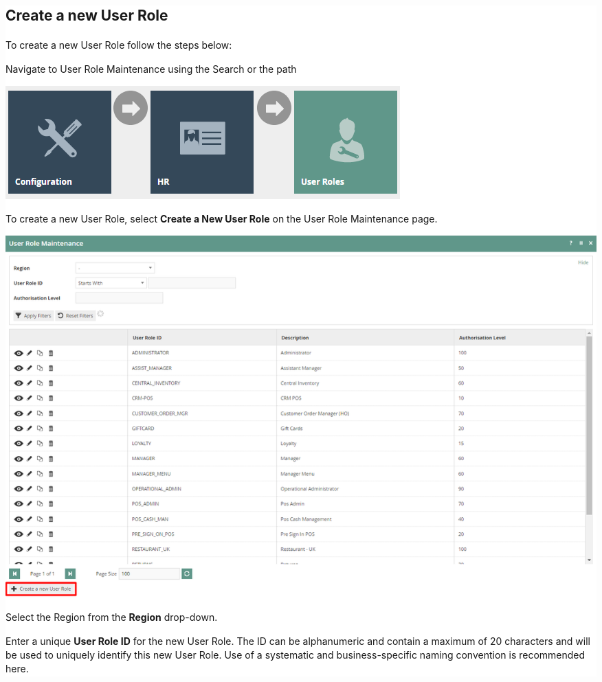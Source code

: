 ## Create a new User Role

To create a new User Role follow the steps below:

Navigate to User Role Maintenance using the Search or the path

![](./user_role/media/image1.png)

To create a new User Role, select **Create a New User Role** on the User
Role Maintenance page.

![](./user_role/media/image2.png)

Select the Region from the **Region** drop-down.

Enter a unique **User Role ID** for the new User Role. The ID can be
alphanumeric and contain a maximum of 20 characters and will be used to
uniquely identify this new User Role. Use of a systematic and
business-specific naming convention is recommended here.
